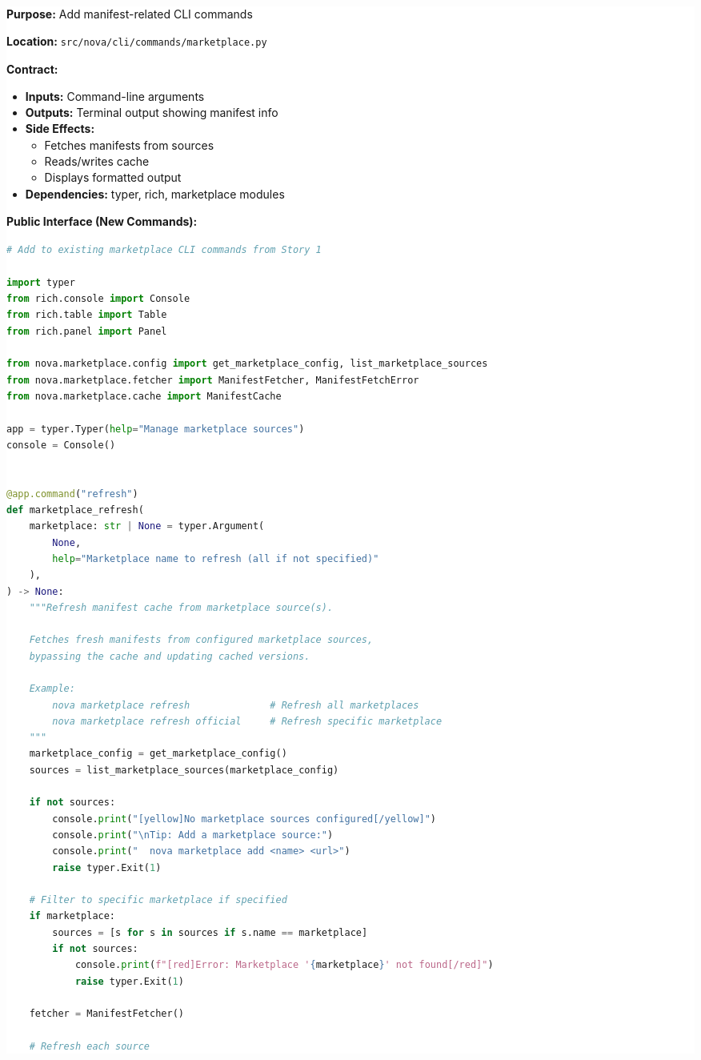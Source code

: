 **Purpose:** Add manifest-related CLI commands

**Location:** `src/nova/cli/commands/marketplace.py`

**Contract:**
- **Inputs:** Command-line arguments
- **Outputs:** Terminal output showing manifest info
- **Side Effects:**
  - Fetches manifests from sources
  - Reads/writes cache
  - Displays formatted output
- **Dependencies:** typer, rich, marketplace modules

**Public Interface (New Commands):**

```python
# Add to existing marketplace CLI commands from Story 1

import typer
from rich.console import Console
from rich.table import Table
from rich.panel import Panel

from nova.marketplace.config import get_marketplace_config, list_marketplace_sources
from nova.marketplace.fetcher import ManifestFetcher, ManifestFetchError
from nova.marketplace.cache import ManifestCache

app = typer.Typer(help="Manage marketplace sources")
console = Console()


@app.command("refresh")
def marketplace_refresh(
    marketplace: str | None = typer.Argument(
        None,
        help="Marketplace name to refresh (all if not specified)"
    ),
) -> None:
    """Refresh manifest cache from marketplace source(s).

    Fetches fresh manifests from configured marketplace sources,
    bypassing the cache and updating cached versions.

    Example:
        nova marketplace refresh              # Refresh all marketplaces
        nova marketplace refresh official     # Refresh specific marketplace
    """
    marketplace_config = get_marketplace_config()
    sources = list_marketplace_sources(marketplace_config)

    if not sources:
        console.print("[yellow]No marketplace sources configured[/yellow]")
        console.print("\nTip: Add a marketplace source:")
        console.print("  nova marketplace add <name> <url>")
        raise typer.Exit(1)

    # Filter to specific marketplace if specified
    if marketplace:
        sources = [s for s in sources if s.name == marketplace]
        if not sources:
            console.print(f"[red]Error: Marketplace '{marketplace}' not found[/red]")
            raise typer.Exit(1)

    fetcher = ManifestFetcher()

    # Refresh each source
```